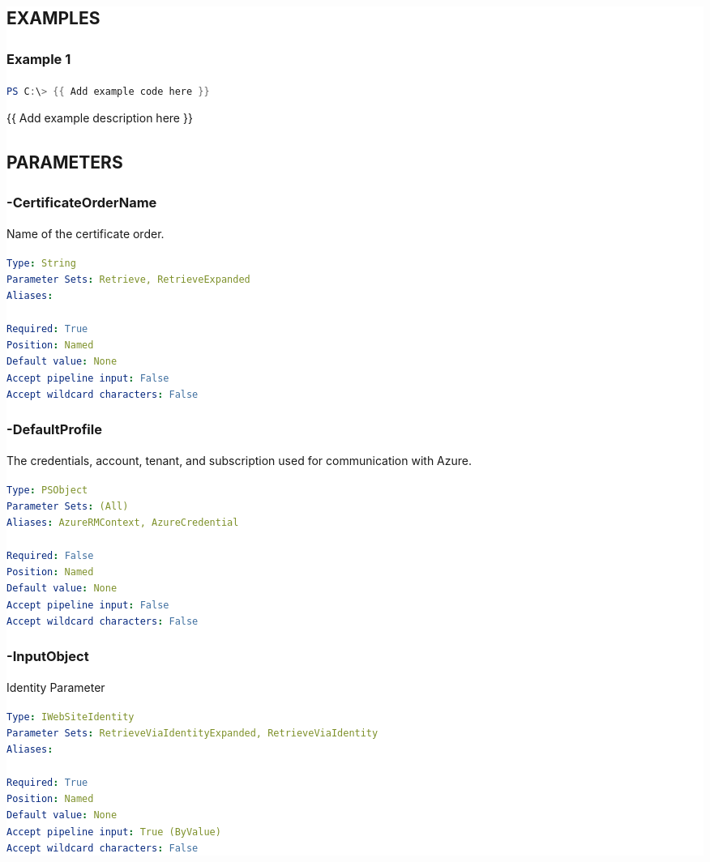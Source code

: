 ## EXAMPLES

### Example 1
```powershell
PS C:\> {{ Add example code here }}
```

{{ Add example description here }}

## PARAMETERS

### -CertificateOrderName
Name of the certificate order.

```yaml
Type: String
Parameter Sets: Retrieve, RetrieveExpanded
Aliases:

Required: True
Position: Named
Default value: None
Accept pipeline input: False
Accept wildcard characters: False
```

### -DefaultProfile
The credentials, account, tenant, and subscription used for communication with Azure.

```yaml
Type: PSObject
Parameter Sets: (All)
Aliases: AzureRMContext, AzureCredential

Required: False
Position: Named
Default value: None
Accept pipeline input: False
Accept wildcard characters: False
```

### -InputObject
Identity Parameter

```yaml
Type: IWebSiteIdentity
Parameter Sets: RetrieveViaIdentityExpanded, RetrieveViaIdentity
Aliases:

Required: True
Position: Named
Default value: None
Accept pipeline input: True (ByValue)
Accept wildcard characters: False
```
